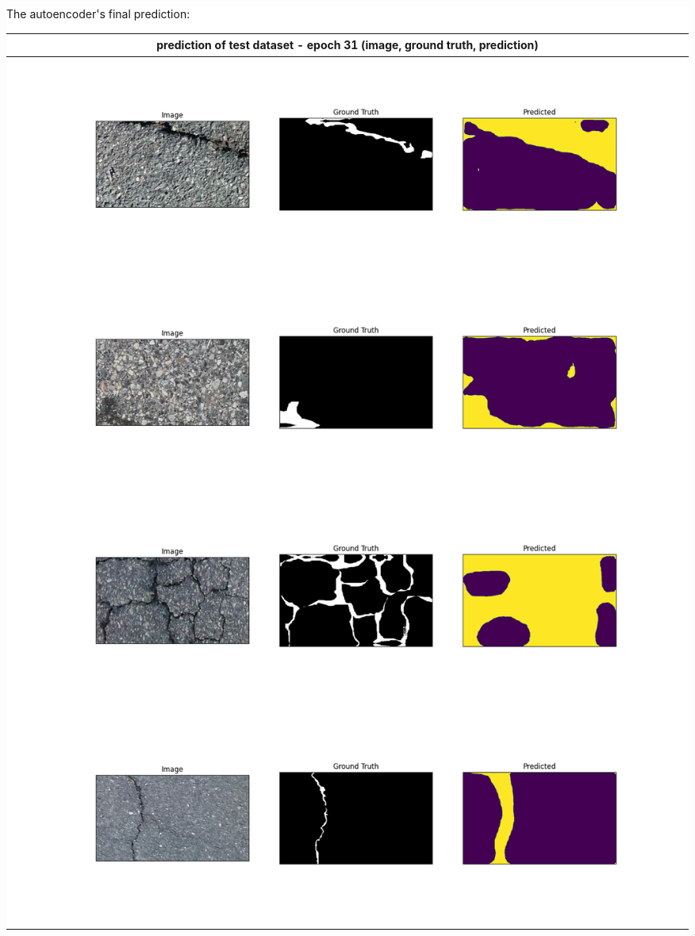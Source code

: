 The autoencoder's final prediction:

prediction of test dataset - epoch 31 (image, ground truth, prediction)  	|           
:-------------------------:										|
![outAutoRun3_1.png](/assets/img/outAutoEncRun3_1.png)						|
![outAutoRun3_2.png](/assets/img/outAutoEncRun3_2.png)						|
![outAutoRun3_3.png](/assets/img/outAutoEncRun3_3.png)						|
![outAutoRun3_4.png](/assets/img/outAutoEncRun3_4.png)						|